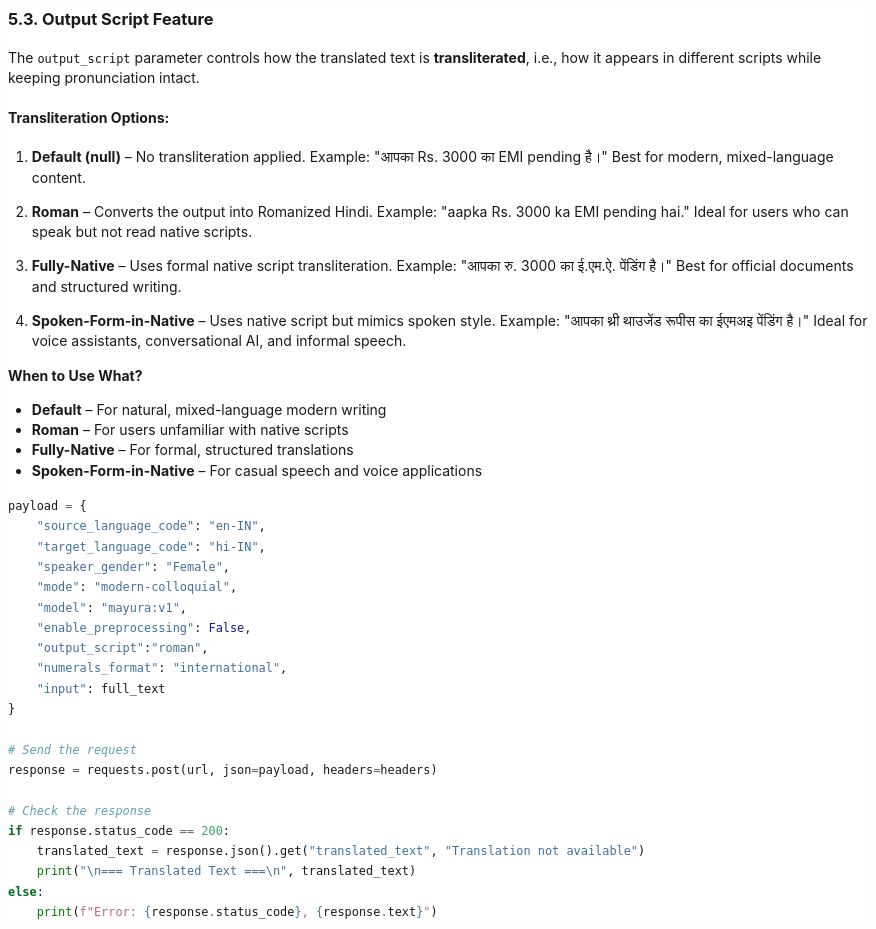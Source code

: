 ```python
```

### 5.3. Output Script Feature

The `output_script` parameter controls how the translated text is **transliterated**, i.e., how it appears in different scripts while keeping pronunciation intact.

#### Transliteration Options:

1. **Default (null)** – No transliteration applied.
   Example: "आपका Rs. 3000 का EMI pending है।"
   Best for modern, mixed-language content.

2. **Roman** – Converts the output into Romanized Hindi.
   Example: "aapka Rs. 3000 ka EMI pending hai."
   Ideal for users who can speak but not read native scripts.

3. **Fully-Native** – Uses formal native script transliteration.
   Example: "आपका रु. 3000 का ई.एम.ऐ. पेंडिंग है।"
   Best for official documents and structured writing.

4. **Spoken-Form-in-Native** – Uses native script but mimics spoken style.
   Example: "आपका थ्री थाउजेंड रूपीस का ईएमअइ पेंडिंग है।"
   Ideal for voice assistants, conversational AI, and informal speech.

**When to Use What?**

- **Default** – For natural, mixed-language modern writing
- **Roman** – For users unfamiliar with native scripts
- **Fully-Native** – For formal, structured translations
- **Spoken-Form-in-Native** – For casual speech and voice applications

```python
payload = {
    "source_language_code": "en-IN",
    "target_language_code": "hi-IN",
    "speaker_gender": "Female",
    "mode": "modern-colloquial",
    "model": "mayura:v1",
    "enable_preprocessing": False,
    "output_script":"roman",
    "numerals_format": "international",
    "input": full_text
}

# Send the request
response = requests.post(url, json=payload, headers=headers)

# Check the response
if response.status_code == 200:
    translated_text = response.json().get("translated_text", "Translation not available")
    print("\n=== Translated Text ===\n", translated_text)
else:
    print(f"Error: {response.status_code}, {response.text}")
```
